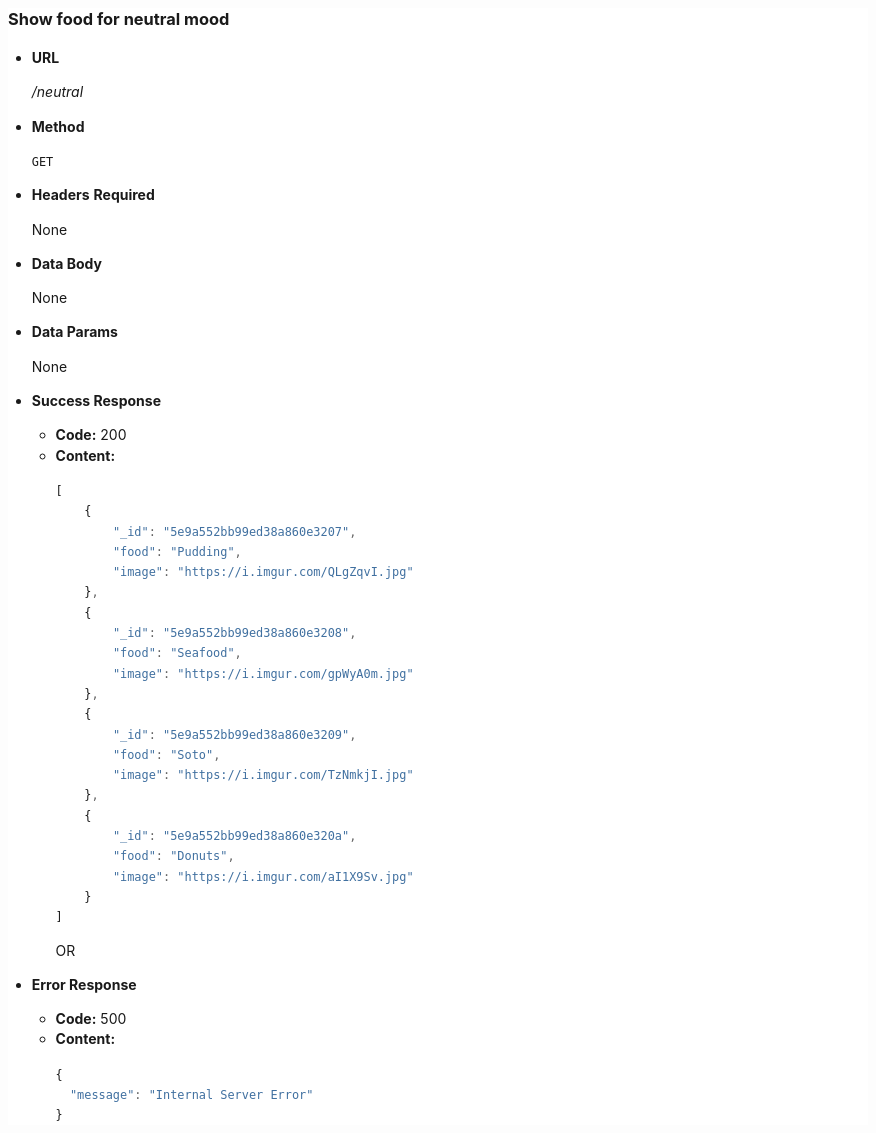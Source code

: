 ### **Show food for neutral mood**

* **URL**

    _/neutral_

* **Method**

  `GET`

* **Headers**
  **Required**

    None

* **Data Body**

    None

* **Data Params**

    None

* **Success Response**
  * **Code:** 200
  * **Content:**
    ```javascript
    [
        {
            "_id": "5e9a552bb99ed38a860e3207",
            "food": "Pudding",
            "image": "https://i.imgur.com/QLgZqvI.jpg"
        },
        {
            "_id": "5e9a552bb99ed38a860e3208",
            "food": "Seafood",
            "image": "https://i.imgur.com/gpWyA0m.jpg"
        },
        {
            "_id": "5e9a552bb99ed38a860e3209",
            "food": "Soto",
            "image": "https://i.imgur.com/TzNmkjI.jpg"
        },
        {
            "_id": "5e9a552bb99ed38a860e320a",
            "food": "Donuts",
            "image": "https://i.imgur.com/aI1X9Sv.jpg"
        }
    ]
    ````
    OR

* **Error Response**
  * **Code:** 500
  * **Content:** 
    ```javascript
    {
      "message": "Internal Server Error" 
    }
    ```
